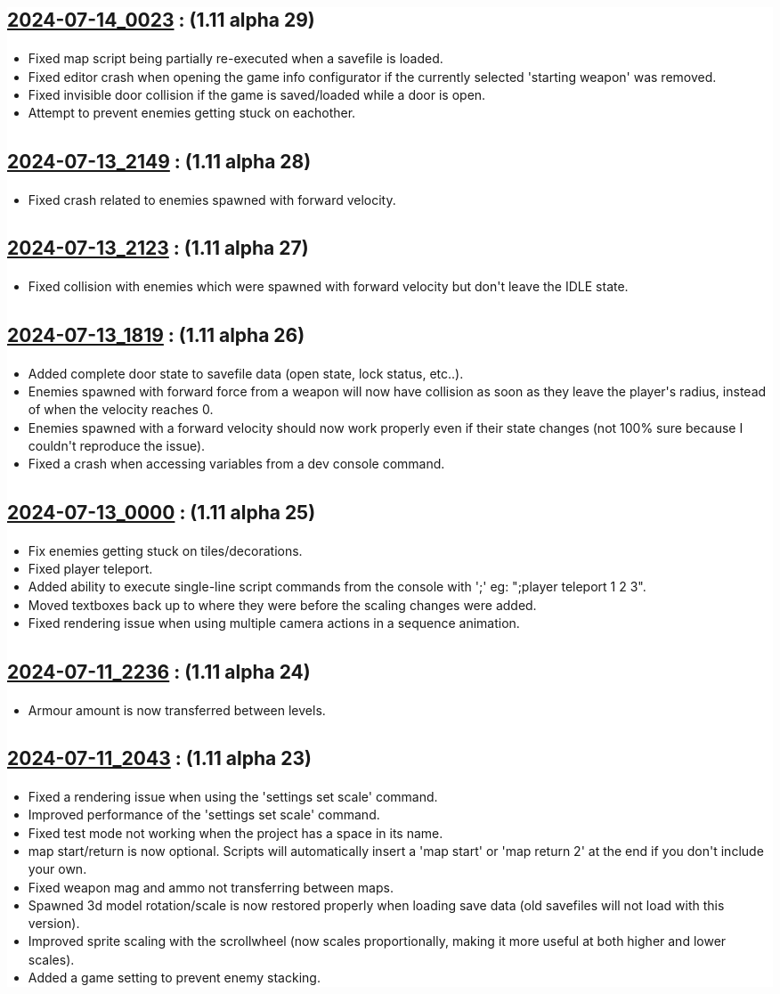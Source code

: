## [2024-07-14_0023](https://github.com/CG8516/DumpingGround/raw/main/EFPSE_DEVBUILDS/EasyFPSEditor_CE_DEV_2024-07-14_0023.exe) : (1.11 alpha 29)
- Fixed map script being partially re-executed when a savefile is loaded.  
- Fixed editor crash when opening the game info configurator if the currently selected 'starting weapon' was removed.  
- Fixed invisible door collision if the game is saved/loaded while a door is open.  
- Attempt to prevent enemies getting stuck on eachother.  

## [2024-07-13_2149](https://github.com/CG8516/DumpingGround/raw/main/EFPSE_DEVBUILDS/EasyFPSEditor_CE_DEV_2024-07-13_2149.exe) : (1.11 alpha 28)
- Fixed crash related to enemies spawned with forward velocity.

## [2024-07-13_2123](https://github.com/CG8516/DumpingGround/raw/main/EFPSE_DEVBUILDS/EasyFPSEditor_CE_DEV_2024-07-13_2123.exe) : (1.11 alpha 27)
- Fixed collision with enemies which were spawned with forward velocity but don't leave the IDLE state.

## [2024-07-13_1819](https://github.com/CG8516/DumpingGround/raw/main/EFPSE_DEVBUILDS/EasyFPSEditor_CE_DEV_2024-07-13_1819.exe) : (1.11 alpha 26)
- Added complete door state to savefile data (open state, lock status, etc..).
- Enemies spawned with forward force from a weapon will now have collision as soon as they leave the player's radius, instead of when the velocity reaches 0.
- Enemies spawned with a forward velocity should now work properly even if their state changes (not 100% sure because I couldn't reproduce the issue).
- Fixed a crash when accessing variables from a dev console command.

## [2024-07-13_0000](https://github.com/CG8516/DumpingGround/raw/main/EFPSE_DEVBUILDS/EasyFPSEditor_CE_DEV_2024-07-13_0000.exe) : (1.11 alpha 25)
- Fix enemies getting stuck on tiles/decorations.
- Fixed player teleport.
- Added ability to execute single-line script commands from the console with ';' eg: ";player teleport 1 2 3".
- Moved textboxes back up to where they were before the scaling changes were added.
- Fixed rendering issue when using multiple camera actions in a sequence animation.

 ## [2024-07-11_2236](https://github.com/CG8516/DumpingGround/raw/main/EFPSE_DEVBUILDS/EasyFPSEditor_CE_DEV_2024-07-11_2236.exe) : (1.11 alpha 24)
- Armour amount is now transferred between levels.

 ## [2024-07-11_2043](https://github.com/CG8516/DumpingGround/raw/main/EFPSE_DEVBUILDS/EasyFPSEditor_CE_DEV_2024-07-11_2043.exe) : (1.11 alpha 23)
- Fixed a rendering issue when using the 'settings set scale' command.
- Improved performance of the 'settings set scale' command.
- Fixed test mode not working when the project has a space in its name.
- map start/return is now optional. Scripts will automatically insert a 'map start' or 'map return 2' at the end if you don't include your own.
- Fixed weapon mag and ammo not transferring between maps.
- Spawned 3d model rotation/scale is now restored properly when loading save data (old savefiles will not load with this version).
- Improved sprite scaling with the scrollwheel (now scales proportionally, making it more useful at both higher and lower scales).
- Added a game setting to prevent enemy stacking.